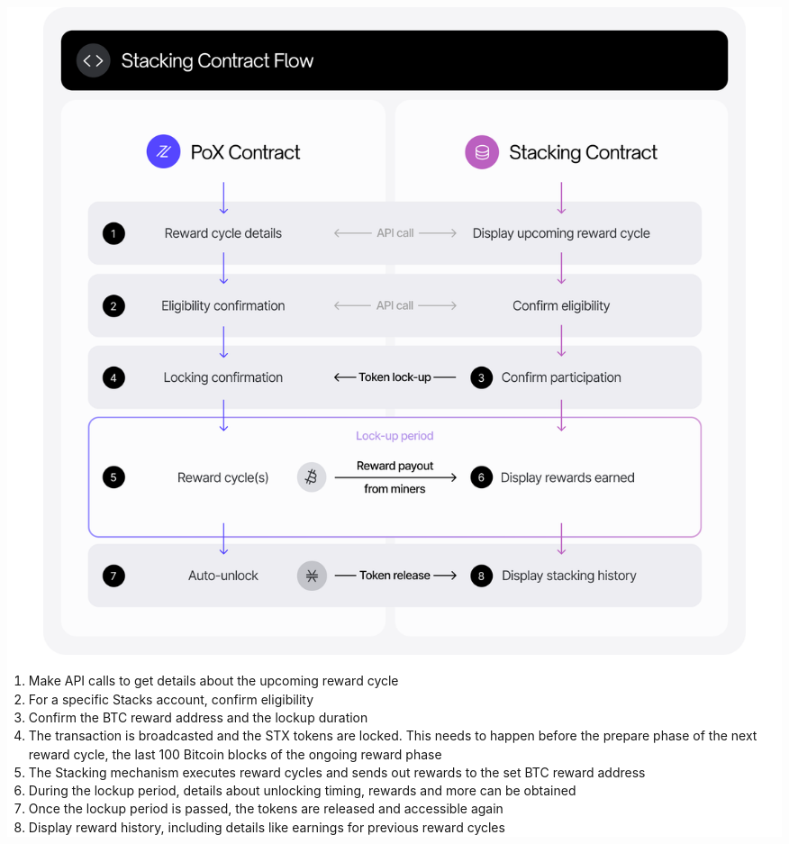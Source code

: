 <figure><img src="../../.gitbook/assets/image (3) (1) (1).png" alt=""><figcaption></figcaption></figure>

1. Make API calls to get details about the upcoming reward cycle
2. For a specific Stacks account, confirm eligibility
3. Confirm the BTC reward address and the lockup duration
4. The transaction is broadcasted and the STX tokens are locked. This needs to happen before the prepare phase of the next reward cycle, the last 100 Bitcoin blocks of the ongoing reward phase
5. The Stacking mechanism executes reward cycles and sends out rewards to the set BTC reward address
6. During the lockup period, details about unlocking timing, rewards and more can be obtained
7. Once the lockup period is passed, the tokens are released and accessible again
8. Display reward history, including details like earnings for previous reward cycles
